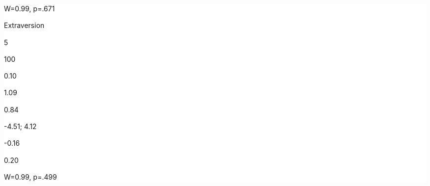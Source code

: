 W=0.99, p=.671

</td>

</tr>

<tr>

<td style="padding-left: .5em; padding-right: .2em; text-align: left;">

Extraversion

</td>

<td style="padding-left: .5em; padding-right: .2em; text-align: left;">

5

</td>

<td style="padding-left: .5em; padding-right: .2em; text-align: left;">

100

</td>

<td style="padding-left: .5em; padding-right: .2em; text-align: left;">

0.10

</td>

<td style="padding-left: .5em; padding-right: .2em; text-align: left;">

1.09

</td>

<td style="padding-left: .5em; padding-right: .2em; text-align: left;">

0.84

</td>

<td style="padding-left: .5em; padding-right: .2em; text-align: left;">

\-4.51; 4.12

</td>

<td style="padding-left: .5em; padding-right: .2em; text-align: left;">

\-0.16

</td>

<td style="padding-left: .5em; padding-right: .2em; text-align: left;">

0.20

</td>

<td style="padding-left: .5em; padding-right: .2em; text-align: left;">

W=0.99, p=.499
